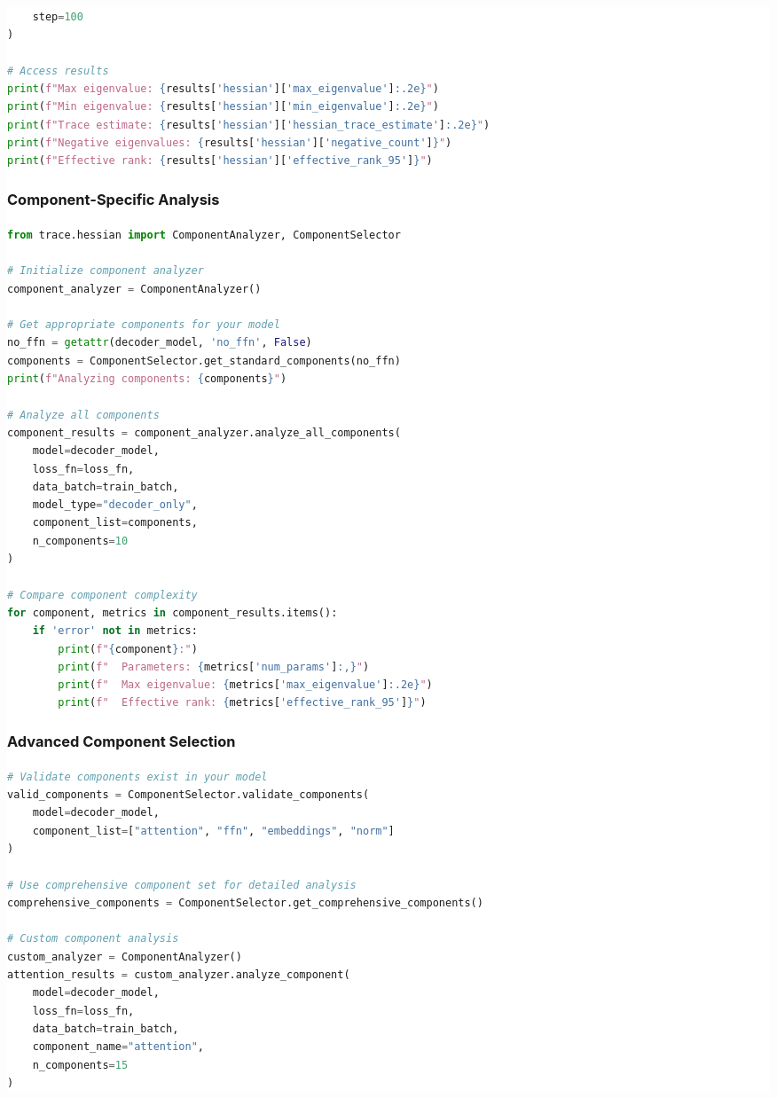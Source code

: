 ```python
    step=100
)

# Access results
print(f"Max eigenvalue: {results['hessian']['max_eigenvalue']:.2e}")
print(f"Min eigenvalue: {results['hessian']['min_eigenvalue']:.2e}")
print(f"Trace estimate: {results['hessian']['hessian_trace_estimate']:.2e}")
print(f"Negative eigenvalues: {results['hessian']['negative_count']}")
print(f"Effective rank: {results['hessian']['effective_rank_95']}")
```

### Component-Specific Analysis

```python
from trace.hessian import ComponentAnalyzer, ComponentSelector

# Initialize component analyzer
component_analyzer = ComponentAnalyzer()

# Get appropriate components for your model
no_ffn = getattr(decoder_model, 'no_ffn', False)
components = ComponentSelector.get_standard_components(no_ffn)
print(f"Analyzing components: {components}")

# Analyze all components
component_results = component_analyzer.analyze_all_components(
    model=decoder_model,
    loss_fn=loss_fn,
    data_batch=train_batch,
    model_type="decoder_only",
    component_list=components,
    n_components=10
)

# Compare component complexity
for component, metrics in component_results.items():
    if 'error' not in metrics:
        print(f"{component}:")
        print(f"  Parameters: {metrics['num_params']:,}")
        print(f"  Max eigenvalue: {metrics['max_eigenvalue']:.2e}")
        print(f"  Effective rank: {metrics['effective_rank_95']}")
```

### Advanced Component Selection

```python
# Validate components exist in your model
valid_components = ComponentSelector.validate_components(
    model=decoder_model,
    component_list=["attention", "ffn", "embeddings", "norm"]
)

# Use comprehensive component set for detailed analysis
comprehensive_components = ComponentSelector.get_comprehensive_components()

# Custom component analysis
custom_analyzer = ComponentAnalyzer()
attention_results = custom_analyzer.analyze_component(
    model=decoder_model,
    loss_fn=loss_fn,
    data_batch=train_batch,
    component_name="attention",
    n_components=15
)
```